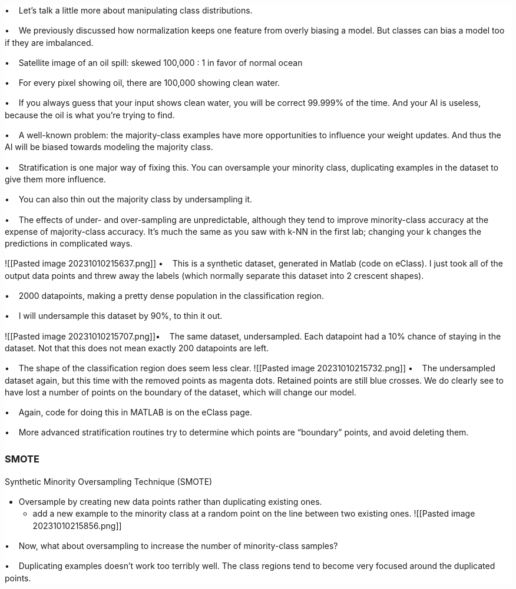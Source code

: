 •    Let’s talk a little more about manipulating class distributions.

•    We previously discussed how normalization keeps one feature from overly biasing a model. But classes can bias a model too if they are imbalanced.

•    Satellite image of an oil spill: skewed 100,000 : 1 in favor of normal ocean

•    For every pixel showing oil, there are 100,000 showing clean water.

•    If you always guess that your input shows clean water, you will be correct 99.999% of the time. And your AI is useless, because the oil is what you’re trying to find.

•    A well-known problem: the majority-class examples have more opportunities to influence your weight updates. And thus the AI will be biased towards modeling the majority class.

•    Stratification is one major way of fixing this. You can oversample your minority class, duplicating examples in the dataset to give them more influence.

•    You can also thin out the majority class by undersampling it.

•    The effects of under- and over-sampling are unpredictable, although they tend to improve minority-class accuracy at the expense of majority-class accuracy. It’s much the same as you saw with k-NN in the first lab; changing your k changes the predictions in complicated ways.

![[Pasted image 20231010215637.png]]
•    This is a synthetic dataset, generated in Matlab (code on eClass). I just took all of the output data points and threw away the labels (which normally separate this dataset into 2 crescent shapes).

•    2000 datapoints, making a pretty dense population in the classification region.

•    I will undersample this dataset by 90%, to thin it out.

![[Pasted image 20231010215707.png]]•    The same dataset, undersampled. Each datapoint had a 10% chance of staying in the dataset. Not that this does not mean exactly 200 datapoints are left.

•    The shape of the classification region does seem less clear.
![[Pasted image 20231010215732.png]]
•    The undersampled dataset again, but this time with the removed points as magenta dots. Retained points are still blue crosses. We do clearly see to have lost a number of points on the boundary of the dataset, which will change our model.

•    Again, code for doing this in MATLAB is on the eClass page.

•    More advanced stratification routines try to determine which points are “boundary” points, and avoid deleting them.

### SMOTE
Synthetic Minority Oversampling Technique (SMOTE)
- Oversample by creating new data points rather than duplicating existing ones.
	- add a new example to the minority class at a random point on the line between two existing ones.
	![[Pasted image 20231010215856.png]]

•    Now, what about oversampling to increase the number of minority-class samples?

•    Duplicating examples doesn’t work too terribly well. The class regions tend to become very focused around the duplicated points.
